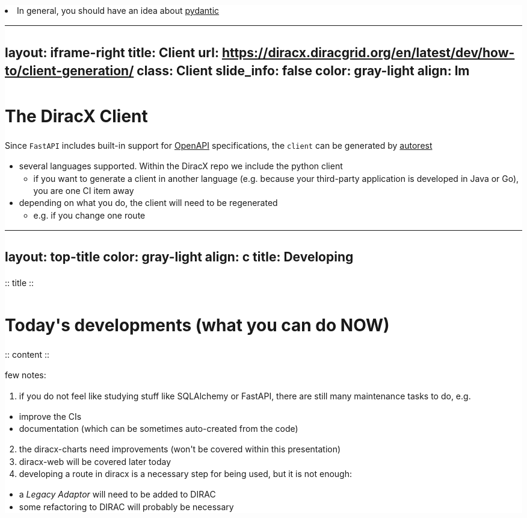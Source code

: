   <li>In general, you should have an idea about 
    <a href="https://docs.pydantic.dev/latest/" target="_blank">pydantic</a>
  </li>
</ul>


---
layout: iframe-right
title: Client
url: https://diracx.diracgrid.org/en/latest/dev/how-to/client-generation/
class: Client
slide_info: false
color: gray-light
align: lm
---

# The DiracX Client

Since `FastAPI` includes built-in support for [OpenAPI](https://spec.openapis.org/oas/v3.0.3) specifications, the `client` can be generated by [autorest](https://github.com/Azure/AutoRest)

- several languages supported. Within the DiracX repo we include the python client
  - if you want to generate a client in another language (e.g. because your third-party application is developed in Java or Go), you are one CI item away
- depending on what you do, the client will need to be regenerated
  - e.g. if you change one route


---
layout: top-title
color: gray-light
align: c
title: Developing
---

:: title ::

# Today's developments (what you can do **NOW**)

:: content ::

few notes:
1. if you do not feel like studying stuff like SQLAlchemy or FastAPI, there are still many maintenance tasks to do, e.g.
  - improve the CIs
  - documentation (which can be sometimes auto-created from the code)
2. the diracx-charts need improvements (won't be covered within this presentation)
3. diracx-web will be covered later today
4. developing a route in diracx is a necessary step for being used, but it is not enough:
  - a *Legacy Adaptor* will need to be added to DIRAC
  - some refactoring to DIRAC will probably be necessary
